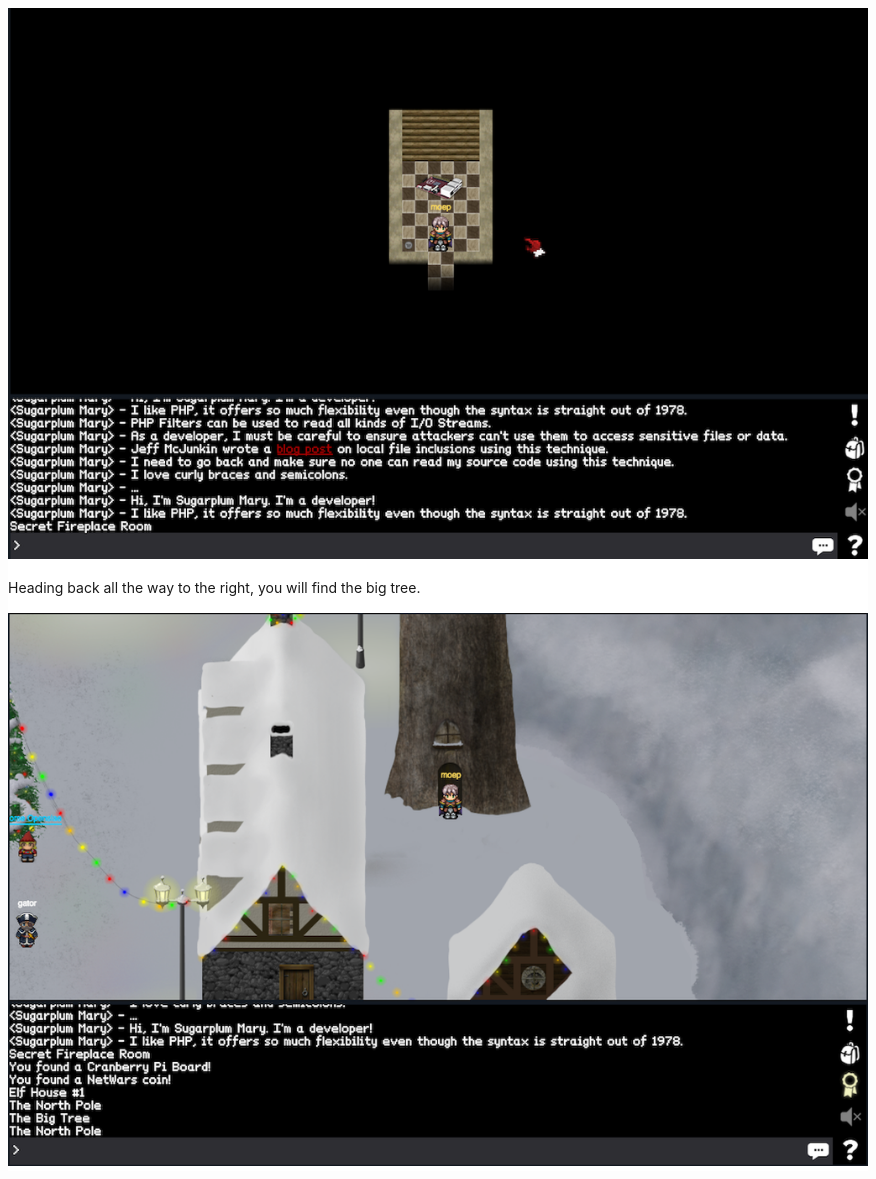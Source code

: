 ![Cranberry Pi Board Location](screens/pi-board-location.png)

Heading back all the way to the right, you will find the big tree.

![The Big Tree](screens/the-big-tree-1.png)

